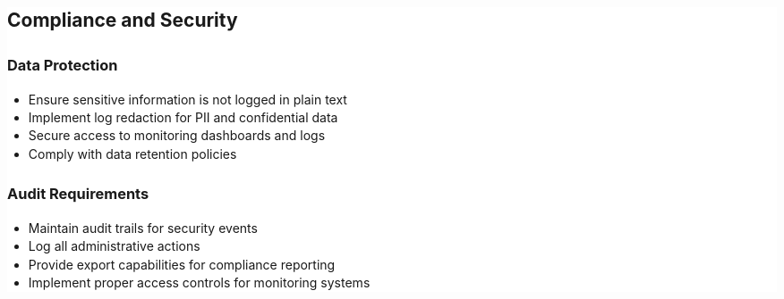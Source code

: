 ## Compliance and Security

### Data Protection

- Ensure sensitive information is not logged in plain text
- Implement log redaction for PII and confidential data
- Secure access to monitoring dashboards and logs
- Comply with data retention policies

### Audit Requirements

- Maintain audit trails for security events
- Log all administrative actions
- Provide export capabilities for compliance reporting
- Implement proper access controls for monitoring systems
